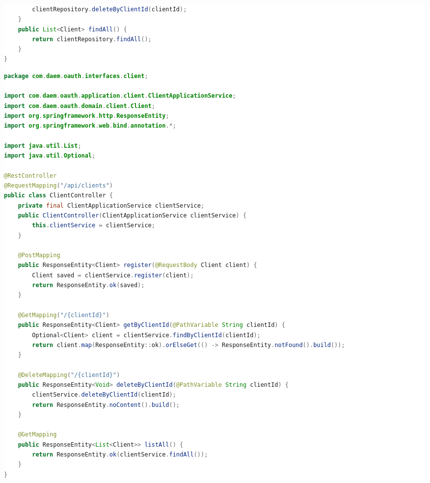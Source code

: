 ```java
        clientRepository.deleteByClientId(clientId);
    }
    public List<Client> findAll() {
        return clientRepository.findAll();
    }
}

```

```java
package com.daem.oauth.interfaces.client;

import com.daem.oauth.application.client.ClientApplicationService;
import com.daem.oauth.domain.client.Client;
import org.springframework.http.ResponseEntity;
import org.springframework.web.bind.annotation.*;

import java.util.List;
import java.util.Optional;

@RestController
@RequestMapping("/api/clients")
public class ClientController {
    private final ClientApplicationService clientService;
    public ClientController(ClientApplicationService clientService) {
        this.clientService = clientService;
    }

    @PostMapping
    public ResponseEntity<Client> register(@RequestBody Client client) {
        Client saved = clientService.register(client);
        return ResponseEntity.ok(saved);
    }

    @GetMapping("/{clientId}")
    public ResponseEntity<Client> getByClientId(@PathVariable String clientId) {
        Optional<Client> client = clientService.findByClientId(clientId);
        return client.map(ResponseEntity::ok).orElseGet(() -> ResponseEntity.notFound().build());
    }

    @DeleteMapping("/{clientId}")
    public ResponseEntity<Void> deleteByClientId(@PathVariable String clientId) {
        clientService.deleteByClientId(clientId);
        return ResponseEntity.noContent().build();
    }

    @GetMapping
    public ResponseEntity<List<Client>> listAll() {
        return ResponseEntity.ok(clientService.findAll());
    }
}

```

